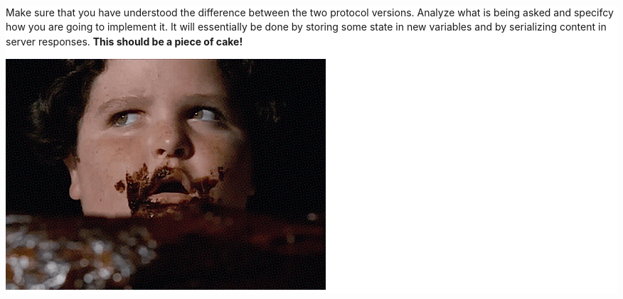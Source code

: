 Make sure that you have understood the difference between the two protocol versions. Analyze what is being asked and specifcy how you are going to implement it. It will essentially be done by storing some state in new variables and by serializing content in server responses. **This should be a piece of cake!**

![](images/cake.gif)

